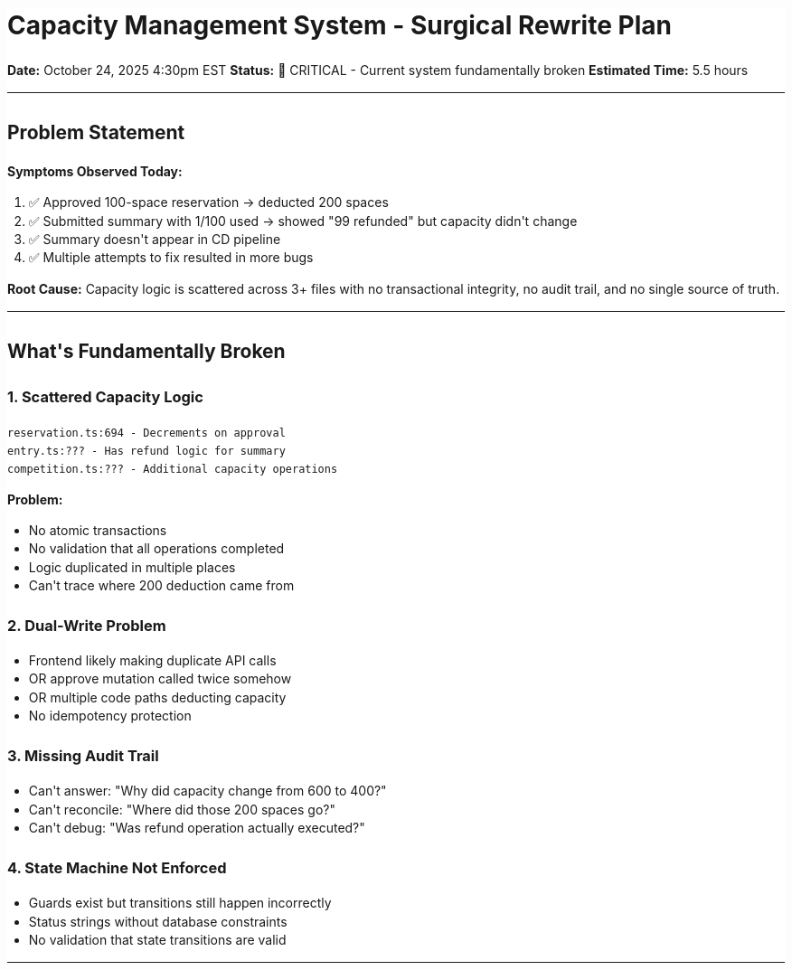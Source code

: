 # Capacity Management System - Surgical Rewrite Plan

**Date:** October 24, 2025 4:30pm EST
**Status:** 🔴 CRITICAL - Current system fundamentally broken
**Estimated Time:** 5.5 hours

---

## Problem Statement

**Symptoms Observed Today:**
1. ✅ Approved 100-space reservation → deducted 200 spaces
2. ✅ Submitted summary with 1/100 used → showed "99 refunded" but capacity didn't change
3. ✅ Summary doesn't appear in CD pipeline
4. ✅ Multiple attempts to fix resulted in more bugs

**Root Cause:** Capacity logic is scattered across 3+ files with no transactional integrity, no audit trail, and no single source of truth.

---

## What's Fundamentally Broken

### 1. Scattered Capacity Logic
```
reservation.ts:694 - Decrements on approval
entry.ts:??? - Has refund logic for summary
competition.ts:??? - Additional capacity operations
```

**Problem:**
- No atomic transactions
- No validation that all operations completed
- Logic duplicated in multiple places
- Can't trace where 200 deduction came from

### 2. Dual-Write Problem
- Frontend likely making duplicate API calls
- OR approve mutation called twice somehow
- OR multiple code paths deducting capacity
- No idempotency protection

### 3. Missing Audit Trail
- Can't answer: "Why did capacity change from 600 to 400?"
- Can't reconcile: "Where did those 200 spaces go?"
- Can't debug: "Was refund operation actually executed?"

### 4. State Machine Not Enforced
- Guards exist but transitions still happen incorrectly
- Status strings without database constraints
- No validation that state transitions are valid

---
